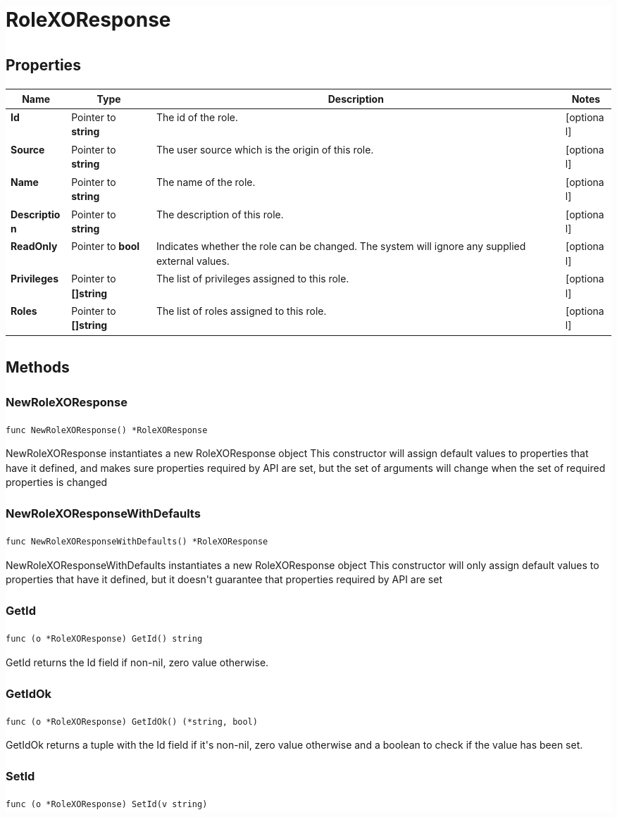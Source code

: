 # RoleXOResponse

## Properties

Name | Type | Description | Notes
------------ | ------------- | ------------- | -------------
**Id** | Pointer to **string** | The id of the role. | [optional] 
**Source** | Pointer to **string** | The user source which is the origin of this role. | [optional] 
**Name** | Pointer to **string** | The name of the role. | [optional] 
**Description** | Pointer to **string** | The description of this role. | [optional] 
**ReadOnly** | Pointer to **bool** | Indicates whether the role can be changed. The system will ignore any supplied external values. | [optional] 
**Privileges** | Pointer to **[]string** | The list of privileges assigned to this role. | [optional] 
**Roles** | Pointer to **[]string** | The list of roles assigned to this role. | [optional] 

## Methods

### NewRoleXOResponse

`func NewRoleXOResponse() *RoleXOResponse`

NewRoleXOResponse instantiates a new RoleXOResponse object
This constructor will assign default values to properties that have it defined,
and makes sure properties required by API are set, but the set of arguments
will change when the set of required properties is changed

### NewRoleXOResponseWithDefaults

`func NewRoleXOResponseWithDefaults() *RoleXOResponse`

NewRoleXOResponseWithDefaults instantiates a new RoleXOResponse object
This constructor will only assign default values to properties that have it defined,
but it doesn't guarantee that properties required by API are set

### GetId

`func (o *RoleXOResponse) GetId() string`

GetId returns the Id field if non-nil, zero value otherwise.

### GetIdOk

`func (o *RoleXOResponse) GetIdOk() (*string, bool)`

GetIdOk returns a tuple with the Id field if it's non-nil, zero value otherwise
and a boolean to check if the value has been set.

### SetId

`func (o *RoleXOResponse) SetId(v string)`
